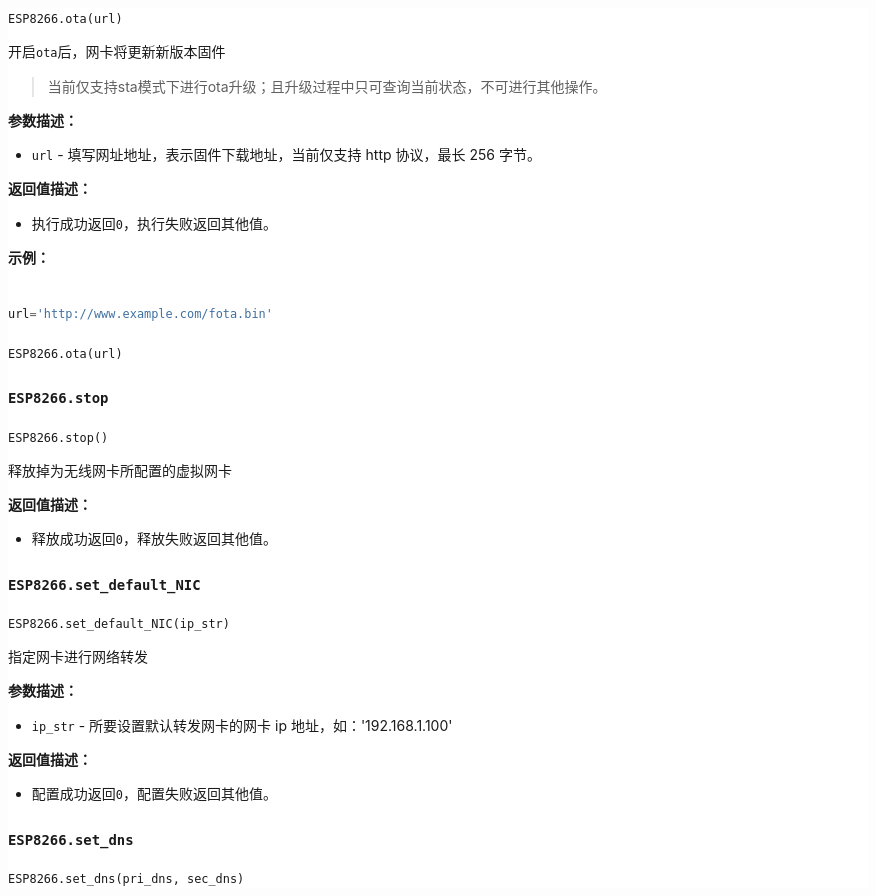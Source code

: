 ```python
ESP8266.ota(url)
```

开启`ota`后，网卡将更新新版本固件

> 当前仅支持sta模式下进行ota升级；且升级过程中只可查询当前状态，不可进行其他操作。

**参数描述：**

- `url` - 填写网址地址，表示固件下载地址，当前仅支持 http 协议，最长 256 字节。

**返回值描述：**

- 执行成功返回`0`，执行失败返回其他值。


**示例：**

```python

url='http://www.example.com/fota.bin'

ESP8266.ota(url)

```



### `ESP8266.stop`

```python
ESP8266.stop()
```

释放掉为无线网卡所配置的虚拟网卡

**返回值描述：**

- 释放成功返回`0`，释放失败返回其他值。



### `ESP8266.set_default_NIC`

```python
ESP8266.set_default_NIC(ip_str)
```

指定网卡进行网络转发

**参数描述：**

- `ip_str` - 所要设置默认转发网卡的网卡 ip 地址，如：'192.168.1.100'

**返回值描述：**

- 配置成功返回`0`，配置失败返回其他值。



### `ESP8266.set_dns`

```python
ESP8266.set_dns(pri_dns, sec_dns)
```
